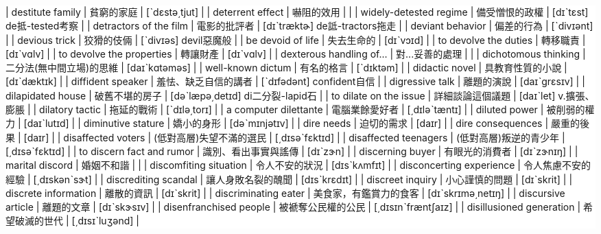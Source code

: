 | destitute family                | 貧窮的家庭                 | [ˋdɛstə͵tjut]                    |
| deterrent effect                | 嚇阻的效用                 |                                  |
| widely-detested regime          | 備受憎恨的政權             | [dɪˋtɛst] de抵-tested考察        |
| detractors of the film          | 電影的批評者               | [dɪˋtræktɚ] de詆-tractors拖走    |
| deviant behavior                | 偏差的行為                 | [ˋdivɪənt]                       |
| devious trick                   | 狡猾的伎倆                 | [ˋdivɪəs] devil惡魔般            |
| be devoid of life               | 失去生命的                 | [dɪˋvɔɪd]                        |
| to devolve the duties           | 轉移職責                   | [dɪˋvɑlv]                        |
| to devolve the properties       | 轉讓財產                   | [dɪˋvɑlv]                        |
| dexterous handling of...        | 對...妥善的處理            |                                  |
| dichotomous thinking            | 二分法(無中間立場)的思維   | [daɪˋkɑtəməs]                    |
| well-known dictum               | 有名的格言                 | [ˋdɪktəm]                        |
| didactic novel                  | 具教育性質的小說           | [dɪˋdæktɪk]                      |
| diffident speaker               | 羞怯、缺乏自信的講者       | [ˋdɪfədənt] confident自信        |
| digressive talk                 | 離題的演說                 | [daɪˋgrɛsɪv]                     |
| dilapidated house               | 破舊不堪的房子             | [dəˋlæpə͵detɪd] di二分裂-lapid石 |
| to dilate on the issue          | 詳細談論這個議題           | [daɪˋlet] v.擴張、膨脹           |
| dilatory tactic                 | 拖延的戰術                 | [ˋdɪlə͵torɪ]                     |
| a computer dilettante           | 電腦業餘愛好者             | [͵dɪləˋtæntɪ]                    |
| diluted power                   | 被削弱的權力               | [daɪˋlutɪd]                      |
| diminutive stature              | 嬌小的身形                 | [dəˋmɪnjətɪv]                    |
| dire needs                      | 迫切的需求                 | [daɪr]                           |
| dire consequences               | 嚴重的後果                 | [daɪr]                           |
| disaffected voters              | (低對高層)失望不滿的選民   | [͵dɪsəˋfɛktɪd]                   |
| disaffected teenagers           | (低對高層)叛逆的青少年     | [͵dɪsəˋfɛktɪd]                   |
| to discern fact and rumor       | 識別、看出事實與謠傳       | [dɪˋzɝn]                         |
| discerning buyer                | 有眼光的消費者             | [dɪˋzɝnɪŋ]                       |
| marital discord                 | 婚姻不和諧                 |                                  |
| discomfiting situation          | 令人不安的狀況             | [dɪsˋkʌmfɪt]                     |
| disconcerting experience        | 令人焦慮不安的經驗         | [͵dɪskənˋsɝt]                    |
| discrediting scandal            | 讓人身敗名裂的醜聞         | [dɪsˋkrɛdɪt]                     |
| discreet inquiry                | 小心謹慎的問題             | [dɪˋskrit]                       |
| discrete information            | 離散的資訊                 | [dɪˋskrit]                       |
| discriminating eater            | 美食家，有鑑賞力的食客     | [dɪˋskrɪmə͵netɪŋ]                |
| discursive article              | 離題的文章                 | [dɪˋskɝsɪv]                      |
| disenfranchised people          | 被褫奪公民權的公民         | [͵dɪsɪnˋfræntʃaɪz]               |
| disillusioned generation        | 希望破滅的世代             | [͵dɪsɪˋluʒənd]                   |